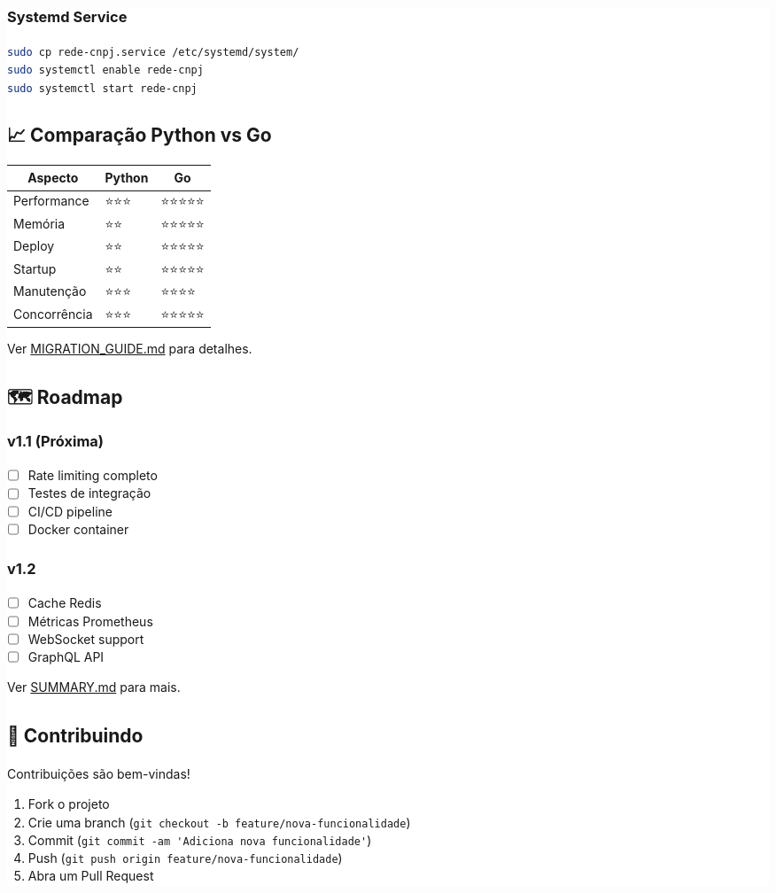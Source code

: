 ### Systemd Service

```bash
sudo cp rede-cnpj.service /etc/systemd/system/
sudo systemctl enable rede-cnpj
sudo systemctl start rede-cnpj
```

## 📈 Comparação Python vs Go

| Aspecto | Python | Go |
|---------|--------|-----|
| Performance | ⭐⭐⭐ | ⭐⭐⭐⭐⭐ |
| Memória | ⭐⭐ | ⭐⭐⭐⭐⭐ |
| Deploy | ⭐⭐ | ⭐⭐⭐⭐⭐ |
| Startup | ⭐⭐ | ⭐⭐⭐⭐⭐ |
| Manutenção | ⭐⭐⭐ | ⭐⭐⭐⭐ |
| Concorrência | ⭐⭐⭐ | ⭐⭐⭐⭐⭐ |

Ver [MIGRATION_GUIDE.md](MIGRATION_GUIDE.md) para detalhes.

## 🗺️ Roadmap

### v1.1 (Próxima)
- [ ] Rate limiting completo
- [ ] Testes de integração
- [ ] CI/CD pipeline
- [ ] Docker container

### v1.2
- [ ] Cache Redis
- [ ] Métricas Prometheus
- [ ] WebSocket support
- [ ] GraphQL API

Ver [SUMMARY.md](SUMMARY.md#roadmap) para mais.

## 🤝 Contribuindo

Contribuições são bem-vindas!

1. Fork o projeto
2. Crie uma branch (`git checkout -b feature/nova-funcionalidade`)
3. Commit (`git commit -am 'Adiciona nova funcionalidade'`)
4. Push (`git push origin feature/nova-funcionalidade`)
5. Abra um Pull Request
